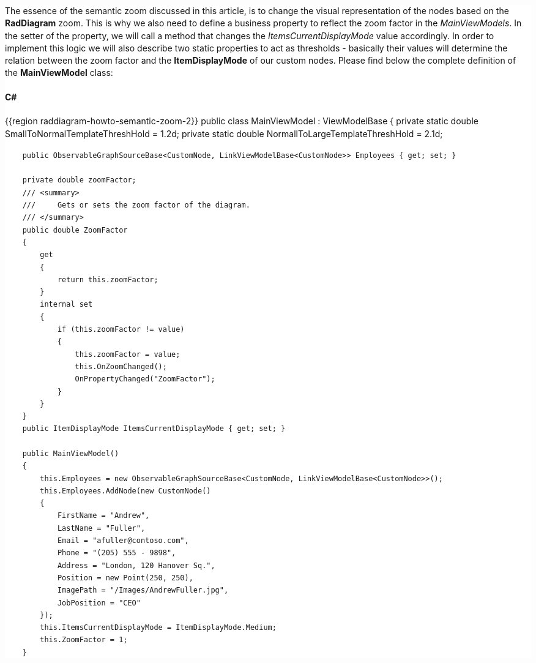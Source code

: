 


The essence of the semantic zoom discussed in this article, is to change the visual representation of the nodes based on the __RadDiagram__ zoom. This is why we also need to define a business property to reflect the zoom factor in the *MainViewModels*. In the setter of the property, we will call a method that changes the *ItemsCurrentDisplayMode* value accordingly. In order to implement this logic we will also describe two static properties to act as thresholds - basically their values will determine the relation between the zoom factor and the __ItemDisplayMode__ of our custom nodes. Please find below the complete definition of the __MainViewModel__ class:
		

#### __C#__

{{region raddiagram-howto-semantic-zoom-2}}
	public class MainViewModel : ViewModelBase
	{
	    private static double SmallToNormalTemplateThreshHold = 1.2d;
	    private static double NormallToLargeTemplateThreshHold = 2.1d;
	
	    public ObservableGraphSourceBase<CustomNode, LinkViewModelBase<CustomNode>> Employees { get; set; }
	
	    private double zoomFactor;
	    /// <summary>
	    ///     Gets or sets the zoom factor of the diagram.
	    /// </summary>
	    public double ZoomFactor
	    {
	        get
	        {
	            return this.zoomFactor;
	        }
	        internal set
	        {
	            if (this.zoomFactor != value)
	            {
	                this.zoomFactor = value;
	                this.OnZoomChanged();
	                OnPropertyChanged("ZoomFactor");
	            }
	        }
	    }
	    public ItemDisplayMode ItemsCurrentDisplayMode { get; set; }
	
	    public MainViewModel()
	    {
	        this.Employees = new ObservableGraphSourceBase<CustomNode, LinkViewModelBase<CustomNode>>();
	        this.Employees.AddNode(new CustomNode()
	        {
	            FirstName = "Andrew",
	            LastName = "Fuller",
	            Email = "afuller@contoso.com",
	            Phone = "(205) 555 - 9898",
	            Address = "London, 120 Hanover Sq.",
	            Position = new Point(250, 250),
	            ImagePath = "/Images/AndrewFuller.jpg",
	            JobPosition = "CEO"
	        });
	        this.ItemsCurrentDisplayMode = ItemDisplayMode.Medium;
	        this.ZoomFactor = 1;
	    }
	